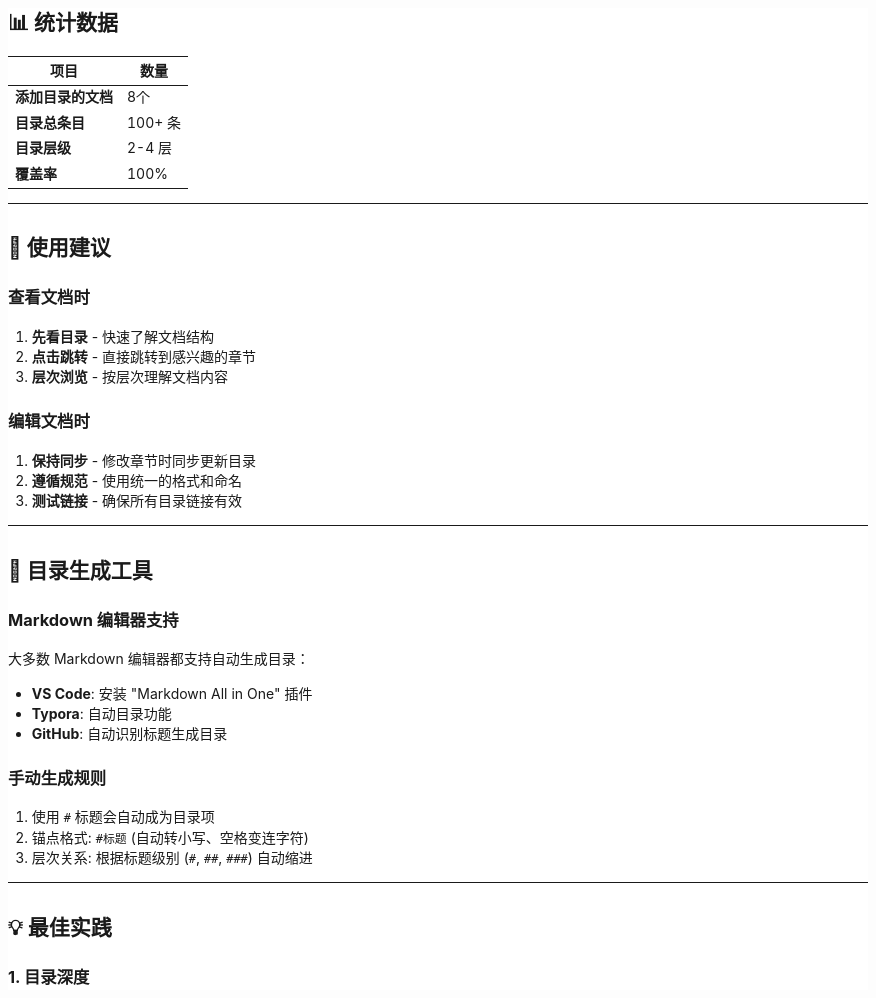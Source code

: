 
## 📊 统计数据

| 项目 | 数量 |
|------|------|
| **添加目录的文档** | 8个 |
| **目录总条目** | 100+ 条 |
| **目录层级** | 2-4 层 |
| **覆盖率** | 100% |

---

## 🎯 使用建议

### 查看文档时

1. **先看目录** - 快速了解文档结构
2. **点击跳转** - 直接跳转到感兴趣的章节
3. **层次浏览** - 按层次理解文档内容

### 编辑文档时

1. **保持同步** - 修改章节时同步更新目录
2. **遵循规范** - 使用统一的格式和命名
3. **测试链接** - 确保所有目录链接有效

---

## 🔧 目录生成工具

### Markdown 编辑器支持

大多数 Markdown 编辑器都支持自动生成目录：

- **VS Code**: 安装 "Markdown All in One" 插件
- **Typora**: 自动目录功能
- **GitHub**: 自动识别标题生成目录

### 手动生成规则

1. 使用 `#` 标题会自动成为目录项
2. 锚点格式: `#标题` (自动转小写、空格变连字符)
3. 层次关系: 根据标题级别 (`#`, `##`, `###`) 自动缩进

---

## 💡 最佳实践

### 1. 目录深度
